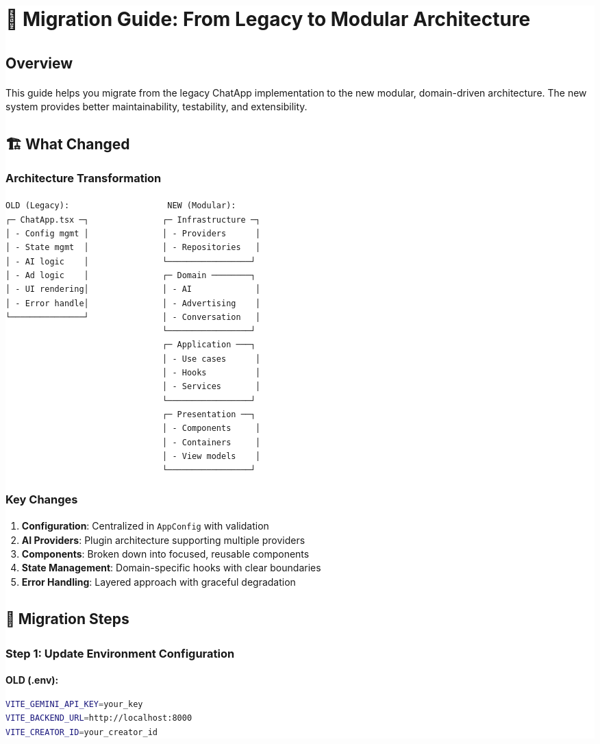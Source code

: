 # 🔄 Migration Guide: From Legacy to Modular Architecture

## Overview

This guide helps you migrate from the legacy ChatApp implementation to the new modular, domain-driven architecture. The new system provides better maintainability, testability, and extensibility.

## 🏗️ What Changed

### Architecture Transformation
```
OLD (Legacy):                    NEW (Modular):
┌─ ChatApp.tsx ─┐               ┌─ Infrastructure ─┐
│ - Config mgmt │               │ - Providers      │
│ - State mgmt  │               │ - Repositories   │
│ - AI logic    │               └─────────────────┘
│ - Ad logic    │               ┌─ Domain ────────┐
│ - UI rendering│               │ - AI             │
│ - Error handle│               │ - Advertising    │
└───────────────┘               │ - Conversation   │
                                └─────────────────┘
                                ┌─ Application ───┐
                                │ - Use cases      │
                                │ - Hooks          │
                                │ - Services       │
                                └─────────────────┘
                                ┌─ Presentation ──┐
                                │ - Components     │
                                │ - Containers     │
                                │ - View models    │
                                └─────────────────┘
```

### Key Changes
1. **Configuration**: Centralized in `AppConfig` with validation
2. **AI Providers**: Plugin architecture supporting multiple providers
3. **Components**: Broken down into focused, reusable components
4. **State Management**: Domain-specific hooks with clear boundaries
5. **Error Handling**: Layered approach with graceful degradation

## 🚀 Migration Steps

### Step 1: Update Environment Configuration

**OLD (.env):**
```bash
VITE_GEMINI_API_KEY=your_key
VITE_BACKEND_URL=http://localhost:8000
VITE_CREATOR_ID=your_creator_id
```
